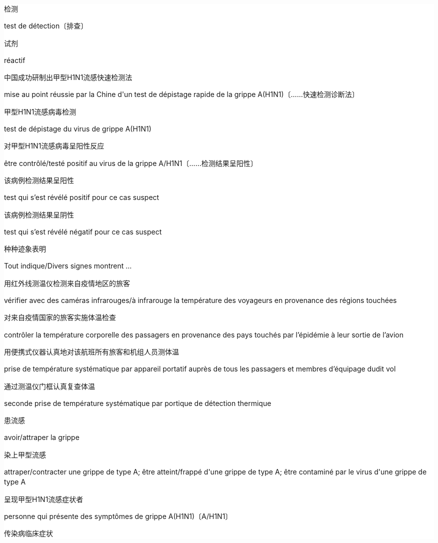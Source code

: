 检测

test de détection〔排查〕

试剂

réactif

中国成功研制出甲型H1N1流感快速检测法

mise au point réussie par la Chine d'un test de dépistage rapide de la grippe A(H1N1)〔……快速检测诊断法〕

甲型H1N1流感病毒检测

test de dépistage du virus de grippe A(H1N1)

对甲型H1N1流感病毒呈阳性反应

être contrôlé/testé positif au virus de la grippe A/H1N1〔……检测结果呈阳性〕

该病例检测结果呈阳性

test qui s’est révélé positif pour ce cas suspect

该病例检测结果呈阴性

test qui s’est révélé négatif pour ce cas suspect

种种迹象表明

Tout indique/Divers signes montrent …

用红外线测温仪检测来自疫情地区的旅客

vérifier avec des caméras infrarouges/à infrarouge la température des voyageurs en provenance des régions touchées

对来自疫情国家的旅客实施体温检查

contrôler la température corporelle des passagers en provenance des pays touchés par l’épidémie à leur sortie de l’avion

用便携式仪器认真地对该航班所有旅客和机组人员测体温

prise de température systématique par appareil portatif auprès de tous les passagers et membres d’équipage dudit vol

通过测温仪门框认真复查体温

seconde prise de température systématique par portique de détection thermique

患流感

avoir/attraper la grippe

染上甲型流感

attraper/contracter une grippe de type A; être atteint/frappé d'une grippe de type A; être contaminé par le virus d'une grippe de type A

呈现甲型H1N1流感症状者

personne qui présente des symptômes de grippe A(H1N1)〔A/H1N1〕

传染病临床症状
